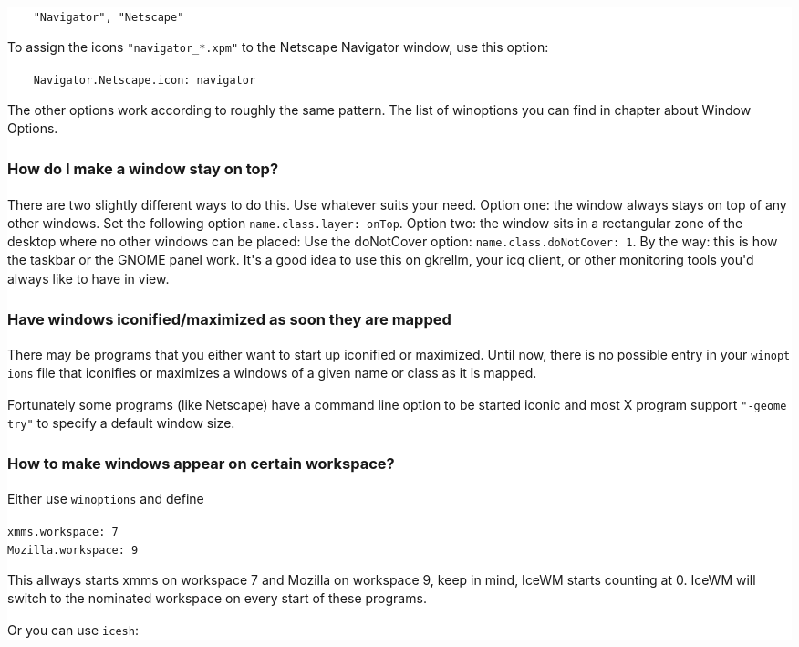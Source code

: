 ```
    "Navigator", "Netscape"
```

To assign the icons `"navigator_*.xpm"` to the
Netscape Navigator window, use this option:

```
    Navigator.Netscape.icon: navigator
```

The other options work according to roughly the same pattern. The list
of winoptions you can find in 
<HTMLURL URL="http://www.icewm.org/manual/" 
NAME="IceWM manual"> chapter about Window Options.


### How do I make a window stay on top?


There are two slightly different ways to do this. Use whatever suits your
need. Option one: the window always stays on top of any other windows. Set
the following option `name.class.layer: onTop`.
Option two: the window sits in a rectangular zone of the desktop where no
other windows can be placed: Use the doNotCover option:
`name.class.doNotCover: 1`. By the way: this is how the taskbar or
the GNOME panel work. It's a good idea to use this on gkrellm, your icq
client, or other monitoring tools you'd always like to have in view.

### Have windows iconified/maximized as soon they are mapped


There may be programs that you either want to start up iconified or
maximized. Until now, there is no possible entry in your
`winoptions` file that iconifies or maximizes a
windows of a given name or class as it is mapped.

Fortunately some programs (like Netscape) have a command line option
to be started iconic and most X program support
`"-geometry"` to specify a default window size.

### How to make windows appear on certain workspace?


Either use `winoptions` and define

```
xmms.workspace: 7
Mozilla.workspace: 9
```

This allways starts xmms on workspace 7 and Mozilla on workspace 9, keep in
mind, IceWM starts counting at 0. IceWM will switch to the nominated
workspace on every start of these programs.

Or you can use `icesh`:
